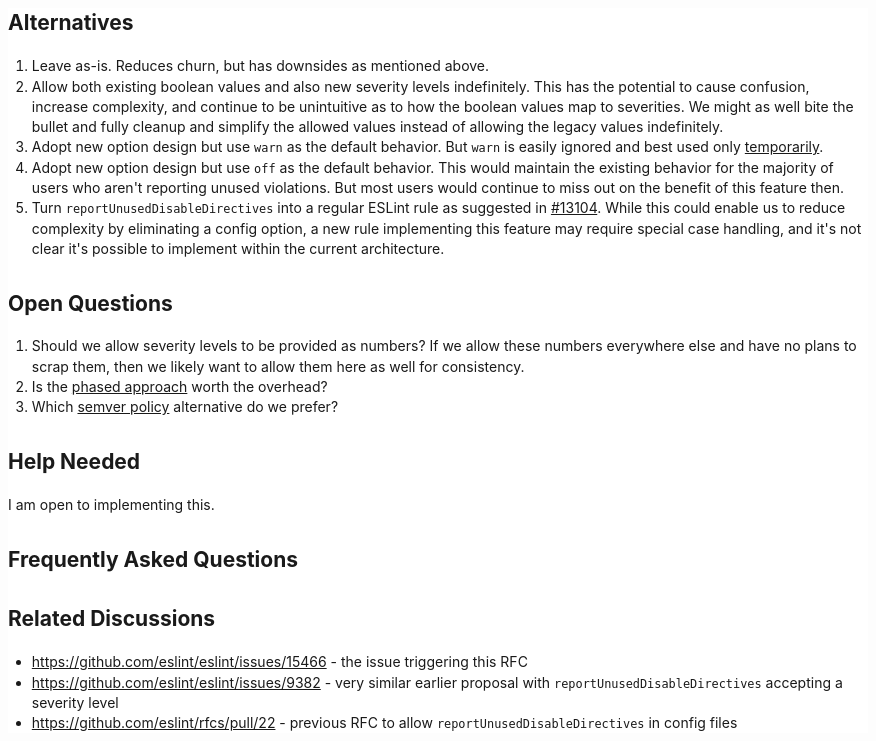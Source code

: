 ## Alternatives



1. Leave as-is. Reduces churn, but has downsides as mentioned above.
2. Allow both existing boolean values and also new severity levels indefinitely. This has the potential to cause confusion, increase complexity, and continue to be unintuitive as to how the boolean values map to severities. We might as well bite the bullet and fully cleanup and simplify the allowed values instead of allowing the legacy values indefinitely.
3. Adopt new option design but use `warn` as the default behavior. But `warn` is easily ignored and best used only [temporarily](https://github.com/eslint/eslint/discussions/16512#discussioncomment-4089769).
4. Adopt new option design but use `off` as the default behavior. This would maintain the existing behavior for the majority of users who aren't reporting unused violations. But most users would continue to miss out on the benefit of this feature then.
5. Turn `reportUnusedDisableDirectives` into a regular ESLint rule as suggested in [#13104](https://github.com/eslint/eslint/issues/13104). While this could enable us to reduce complexity by eliminating a config option, a new rule implementing this feature may require special case handling, and it's not clear it's possible to implement within the current architecture.

## Open Questions



1. Should we allow severity levels to be provided as numbers? If we allow these numbers everywhere else and have no plans to scrap them, then we likely want to allow them here as well for consistency.
2. Is the [phased approach](#phases) worth the overhead?
3. Which [semver policy](#semver-policy) alternative do we prefer?

## Help Needed



I am open to implementing this.

## Frequently Asked Questions



## Related Discussions



- <https://github.com/eslint/eslint/issues/15466> - the issue triggering this RFC
- <https://github.com/eslint/eslint/issues/9382> - very similar earlier proposal with `reportUnusedDisableDirectives` accepting a severity level
- <https://github.com/eslint/rfcs/pull/22> - previous RFC to allow `reportUnusedDisableDirectives` in config files
